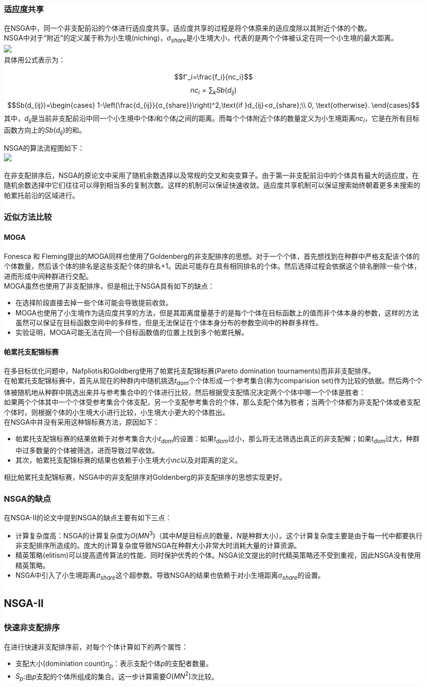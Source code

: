### 适应度共享
在NSGA中，同一个非支配前沿的个体进行适应度共享。适应度共享的过程是将个体原来的适应度除以其附近个体的个数。  
NSGA中对于“附近”的定义属于称为小生境(niching)，$σ_{share}$是小生境大小，代表的是两个个体被认定在同一个小生境的最大距离。  
<img src = https://cdn.jsdelivr.net/gh/l61012345/Pic/img/20230516205708.png width=50%>    
具体用公式表示为：  

$$f'_i=\frac{f_i}{nc_i}$$
$$nc_i=∑_kSb(d_{ij})$$
$$Sb(d_{ij})=\begin{cases}
    1-\left(\frac{d_{ij}}{σ_{share}}\right)^2,\text{if }d_{ij}<σ_{share};\\
    0, \text{otherwise}.
\end{cases}$$
其中，$d_{ij}$是当前非支配前沿中同一个小生境中个体$i$和个体$j$之间的距离。而每个个体附近个体的数量定义为小生境距离$nc_i$，它是在所有目标函数方向上的$Sb(d_{ij})$的和。  

  
NSGA的算法流程图如下：  
<img src = https://cdn.jsdelivr.net/gh/l61012345/Pic/img/20230518155602.png width=50%>    
  
在非支配排序后，NSGA的原论文中采用了随机余数选择以及常规的交叉和突变算子。由于第一非支配前沿中的个体具有最大的适应度，在随机余数选择中它们往往可以得到相当多的复制次数。这样的机制可以保证快速收敛。适应度共享机制可以保证搜索始终朝着更多未搜索的帕累托前沿的区域进行。  

### 近似方法比较
#### MOGA
Fonesca 和 Fleming提出的MOGA同样也使用了Goldenberg的非支配排序的思想。对于一个个体，首先想找到在种群中严格支配该个体的个体数量，然后该个体的排名是这些支配个体的排名+1。因此可能存在具有相同排名的个体。然后选择过程会依据这个排名删除一些个体，进而形成中间种群进行交配。  
MOGA虽然也使用了非支配排序，但是相比于NSGA具有如下的缺点：  
- 在选择阶段直接去掉一些个体可能会导致提前收敛。  
- MOGA也使用了小生境作为适应度共享的方法，但是其距离度量基于的是每个个体在目标函数上的值而非个体本身的参数，这样的方法虽然可以保证在目标函数空间中的多样性，但是无法保证在个体本身分布的参数空间中的种群多样性。  
- 实验证明，MOGA可能无法在同一个目标函数值的位置上找到多个帕累托解。  

#### 帕累托支配锦标赛
在多目标优化问题中，Nafpliotis和Goldberg使用了帕累托支配锦标赛(Pareto domination tournaments)而非非支配排序。  
在帕累托支配锦标赛中，首先从现在的种群内中随机挑选$t_{dom}$个个体形成一个参考集合(称为comparision set)作为比较的依据。然后两个个体被随机地从种群中挑选出来并与参考集合中的个体进行比较，然后根据受支配情况决定两个个体中哪一个个体是胜者：  
如果两个个体其中一个个体受参考集合个体支配，另一个支配参考集合的个体，那么支配个体为胜者；当两个个体都为非支配个体或者支配个体时，则根据个体的小生境大小进行比较，小生境大小更大的个体胜出。  
在NSGA中并没有采用这种锦标赛方法，原因如下：  
- 帕累托支配锦标赛的结果依赖于对参考集合大小$t_{dom}$的设置：如果$t_{dom}$过小，那么将无法筛选出真正的非支配解；如果$t_{dom}$过大，种群中过多数量的个体被筛选，进而导致过早收敛。  
- 其次，帕累托支配锦标赛的结果也依赖于小生境大小$nc$以及对距离的定义。  

相比帕累托支配锦标赛，NSGA中的非支配排序对Goldenberg的非支配排序的思想实现更好。  

### NSGA的缺点
在NSGA-II的论文中提到NSGA的缺点主要有如下三点：  
- 计算复杂度高：NSGA的计算复杂度为$O(MN^3)$（其中$M$是目标点的数量，$N$是种群大小）。这个计算复杂度主要是由于每一代中都要执行非支配排序所造成的。庞大的计算复杂度导致NSGA在种群大小非常大时消耗大量的计算资源。  
- 精英策略(elitism)可以提高遗传算法的性能、同时保护优秀的个体。NSGA论文提出的时代精英策略还不受到重视，因此NSGA没有使用精英策略。  
- NSGA中引入了小生境距离$σ_{share}$这个超参数。导致NSGA的结果也依赖于对小生境距离$σ_{share}$的设置。  

## NSGA-II
### 快速非支配排序
在进行快速非支配排序前，对每个个体计算如下的两个属性：  
- 支配大小(dominiation count)$n_p$：表示支配个体$p$的支配者数量。  
- $S_p$:由$p$支配的个体所组成的集合。这一步计算需要$O(MN^2)$次比较。  
